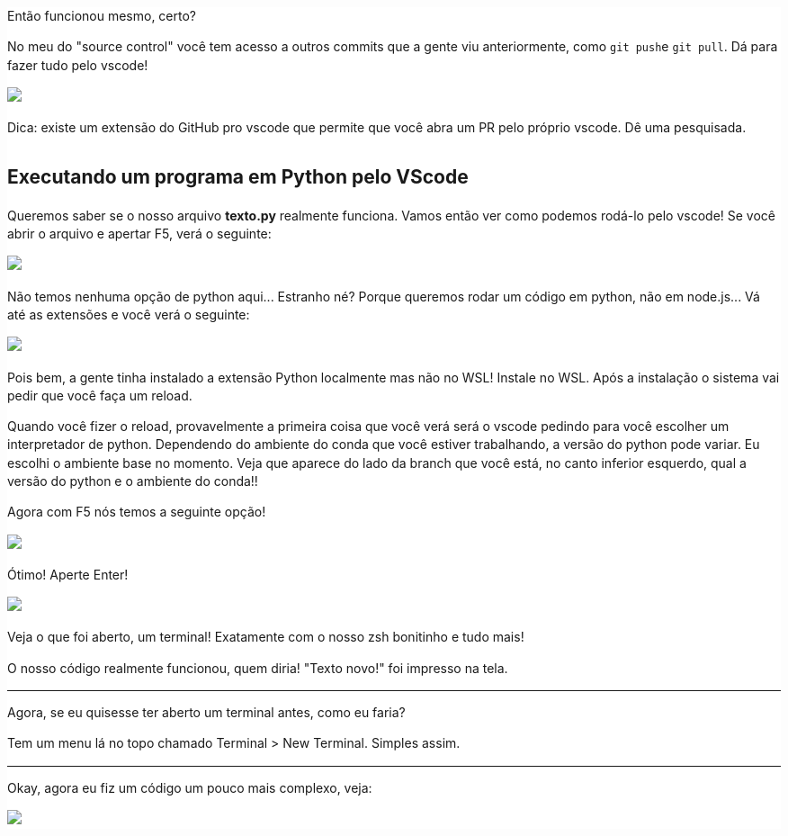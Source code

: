 Então funcionou mesmo, certo?

No meu do "source control" você tem acesso a outros commits que a gente viu anteriormente, como ``git push``e ``git pull``. Dá para fazer tudo pelo vscode!

![](C:\Users\mesquita\Documents\Basico\imgs\vscode\vs_16.png)



Dica: existe um extensão do GitHub pro vscode que permite que você abra um PR pelo próprio vscode. Dê uma pesquisada.



## Executando um programa em Python pelo VScode

Queremos saber se o nosso arquivo **texto.py** realmente funciona. Vamos então ver como podemos rodá-lo pelo vscode! Se você abrir o arquivo e apertar F5, verá o seguinte:

![](C:\Users\mesquita\Documents\Basico\imgs\vscode\vs_17.png)

Não temos nenhuma opção de python aqui... Estranho né? Porque queremos rodar um código em python, não em node.js... Vá até as extensões e você verá o seguinte:

![](C:\Users\mesquita\Documents\Basico\imgs\vscode\vs_18.png)

Pois bem, a gente tinha instalado a extensão Python localmente mas não no WSL! Instale no WSL. Após a instalação o sistema vai pedir que você faça um reload.

Quando você fizer o reload, provavelmente a primeira coisa que você verá será o vscode pedindo para você escolher um interpretador de python. Dependendo do ambiente do conda que você estiver trabalhando, a versão do python pode variar. Eu escolhi o ambiente base no momento. Veja que aparece do lado da branch que você está, no canto inferior esquerdo, qual a versão do python e o ambiente do conda!!

Agora com F5 nós temos a seguinte opção!

![](C:\Users\mesquita\Documents\Basico\imgs\vscode\vs_19.png)

Ótimo! Aperte Enter!

![](C:\Users\mesquita\Documents\Basico\imgs\vscode\vs_20.png)

Veja o que foi aberto, um terminal! Exatamente com o nosso zsh bonitinho e tudo mais! 

O nosso código realmente funcionou, quem diria! "Texto novo!" foi impresso na tela.

--------------

Agora, se eu quisesse ter aberto um terminal antes, como eu faria?

Tem um menu lá no topo chamado Terminal > New Terminal. Simples assim.

-------------------

Okay, agora eu fiz um código um pouco mais complexo, veja:

![](C:\Users\mesquita\Documents\Basico\imgs\vscode\vs_21.png)
